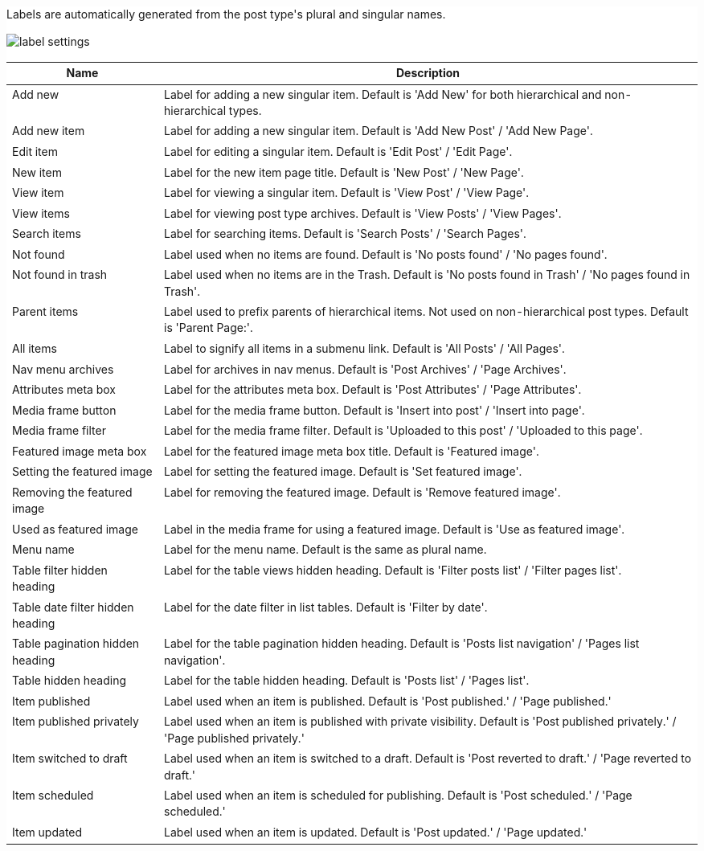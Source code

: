 Labels are automatically generated from the post type's plural and singular names.

![label settings](https://imgur.elightup.com/h3pXR2Y.png)

Name | Description
---|---
Add new | Label for adding a new singular item. Default is 'Add New' for both hierarchical and non-hierarchical types.
Add new item | Label for adding a new singular item. Default is 'Add New Post' / 'Add New Page'.
Edit item | Label for editing a singular item. Default is 'Edit Post' / 'Edit Page'.
New item | Label for the new item page title. Default is 'New Post' / 'New Page'.
View item | Label for viewing a singular item. Default is 'View Post' / 'View Page'.
View items | Label for viewing post type archives. Default is 'View Posts' / 'View Pages'.
Search items | Label for searching items. Default is 'Search Posts' / 'Search Pages'.
Not found | Label used when no items are found. Default is 'No posts found' / 'No pages found'.
Not found in trash | Label used when no items are in the Trash. Default is 'No posts found in Trash' / 'No pages found in Trash'.
Parent items | Label used to prefix parents of hierarchical items. Not used on non-hierarchical post types. Default is 'Parent Page:'.
All items | Label to signify all items in a submenu link. Default is 'All Posts' / 'All Pages'.
Nav menu archives | Label for archives in nav menus. Default is 'Post Archives' / 'Page Archives'.
Attributes meta box | Label for the attributes meta box. Default is 'Post Attributes' / 'Page Attributes'.
Media frame button | Label for the media frame button. Default is 'Insert into post' / 'Insert into page'.
Media frame filter | Label for the media frame filter. Default is 'Uploaded to this post' / 'Uploaded to this page'.
Featured image meta box | Label for the featured image meta box title. Default is 'Featured image'.
Setting the featured image | Label for setting the featured image. Default is 'Set featured image'.
Removing the featured image | Label for removing the featured image. Default is 'Remove featured image'.
Used as featured image | Label in the media frame for using a featured image. Default is 'Use as featured image'.
Menu name | Label for the menu name. Default is the same as plural name.
Table filter hidden heading | Label for the table views hidden heading. Default is 'Filter posts list' / 'Filter pages list'.
Table date filter hidden heading | Label for the date filter in list tables. Default is 'Filter by date'.
Table pagination hidden heading | Label for the table pagination hidden heading. Default is 'Posts list navigation' / 'Pages list navigation'.
Table hidden heading | Label for the table hidden heading. Default is 'Posts list' / 'Pages list'.
Item published | Label used when an item is published. Default is 'Post published.' / 'Page published.'
Item published privately | Label used when an item is published with private visibility. Default is 'Post published privately.' / 'Page published privately.'
Item switched to draft | Label used when an item is switched to a draft. Default is 'Post reverted to draft.' / 'Page reverted to draft.'
Item scheduled | Label used when an item is scheduled for publishing. Default is 'Post scheduled.' / 'Page scheduled.'
Item updated | Label used when an item is updated. Default is 'Post updated.' / 'Page updated.'

  </TabItem>
